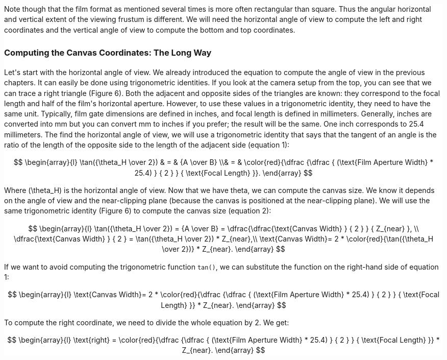 Note though that the film format as mentioned several times is more often rectangular than square. Thus the angular horizontal and vertical extent of the viewing frustum is different. We will need the horizontal angle of view to compute the left and right coordinates and the vertical angle of view to compute the bottom and top coordinates.

### Computing the Canvas Coordinates: The Long Way

Let's start with the horizontal angle of view. We already introduced the equation to compute the angle of view in the previous chapters. It can easily be done using trigonometric identities. If you look at the camera setup from the top, you can see that we can trace a right triangle (Figure 6). Both the adjacent and opposite sides of the triangles are known: they correspond to the focal length and half of the film's horizontal aperture. However, to use these values in a trigonometric identity, they need to have the same unit. Typically, film gate dimensions are defined in inches, and focal length is defined in millimeters. Generally, inches are converted into mm but you can convert mm to inches if you prefer; the result will be the same. One inch corresponds to 25.4 millimeters. The find the horizontal angle of view, we will use a trigonometric identity that says that the tangent of an angle is the ratio of the length of the opposite side to the length of the adjacent side (equation 1):

$$
\begin{array}{l}
\tan({\theta_H \over 2}) & = & {A \over B} \\& = & \color{red}{\dfrac {\dfrac { (\text{Film Aperture Width} * 25.4) } { 2 } } { \text{Focal Length} }}.
\end{array}
$$

Where \(\theta_H\) is the horizontal angle of view. Now that we have theta, we can compute the canvas size. We know it depends on the angle of view and the near-clipping plane (because the canvas is positioned at the near-clipping plane). We will use the same trigonometric identity (Figure 6) to compute the canvas size (equation 2):

$$
\begin{array}{l}
\tan({\theta_H \over 2}) = {A \over B} =
\dfrac{\dfrac{\text{Canvas Width} } { 2 } } { Z_{near} }, \\
\dfrac{\text{Canvas Width} } { 2 } = \tan({\theta_H \over 2}) * Z_{near},\\
\text{Canvas Width}= 2 * \color{red}{\tan({\theta_H \over 2})} * Z_{near}.
\end{array}
$$

If we want to avoid computing the trigonometric function `tan()`, we can substitute the function on the right-hand side of equation 1:

$$
\begin{array}{l}
\text{Canvas Width}= 2 * \color{red}{\dfrac {\dfrac { (\text{Film Aperture Width} * 25.4) } { 2 } } { \text{Focal Length} }} * Z_{near}.
\end{array}
$$

To compute the right coordinate, we need to divide the whole equation by 2. We get:

$$
\begin{array}{l}
\text{right} = \color{red}{\dfrac {\dfrac { (\text{Film Aperture Width} * 25.4) } { 2 } } { \text{Focal Length} }} * Z_{near}.
\end{array}
$$

